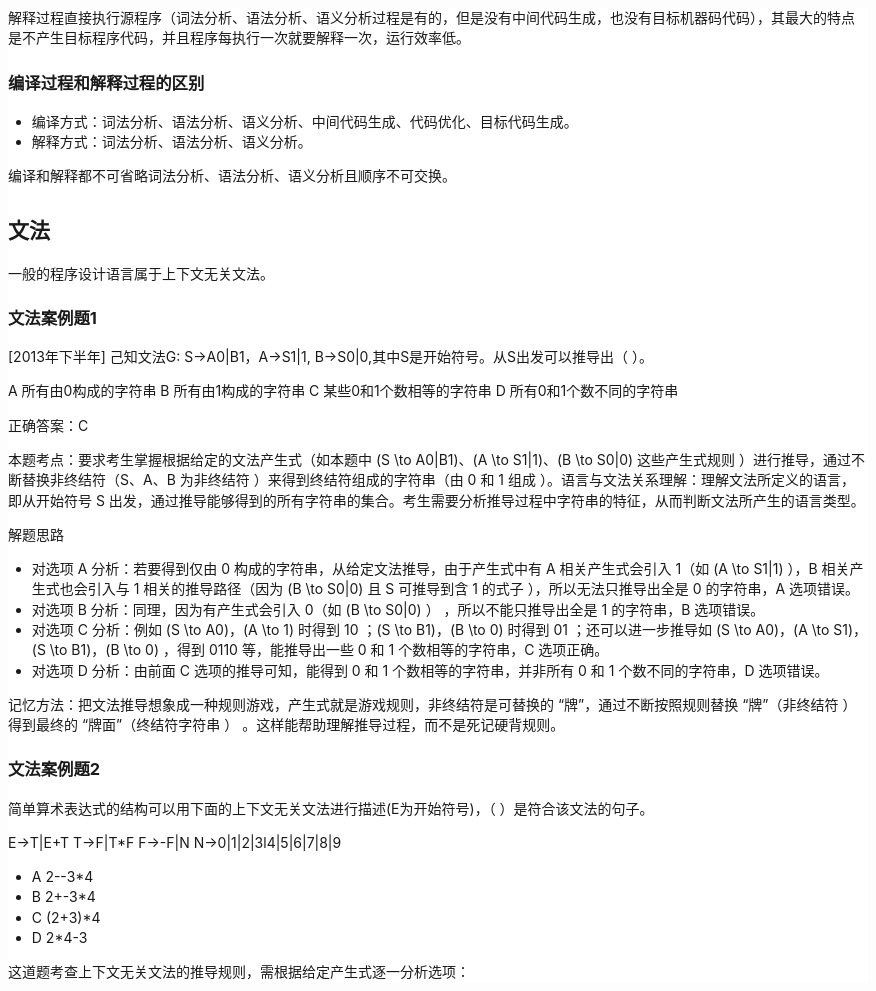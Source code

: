 解释过程直接执行源程序（词法分析、语法分析、语义分析过程是有的，但是没有中间代码生成，也没有目标机器码代码），其最大的特点是不产生目标程序代码，并且程序每执行一次就要解释一次，运行效率低。

### 编译过程和解释过程的区别

- 编译方式：词法分析、语法分析、语义分析、中间代码生成、代码优化、目标代码生成。
- 解释方式：词法分析、语法分析、语义分析。

编译和解释都不可省略词法分析、语法分析、语义分析且顺序不可交换。

## 文法

一般的程序设计语言属于上下文无关文法。

### 文法案例题1

[2013年下半年]
己知文法G: S→A0|B1，A→S1|1, B→S0|0,其中S是开始符号。从S出发可以推导出（ ）。

A 所有由0构成的字符串
B 所有由1构成的字符串
C 某些0和1个数相等的字符串
D 所有0和1个数不同的字符串

正确答案：C

本题考点：要求考生掌握根据给定的文法产生式（如本题中 \(S \to A0|B1\)、\(A \to S1|1\)、\(B \to S0|0\) 这些产生式规则 ）进行推导，通过不断替换非终结符（S、A、B 为非终结符 ）来得到终结符组成的字符串（由 0 和 1 组成 ）。语言与文法关系理解：理解文法所定义的语言，即从开始符号 S 出发，通过推导能够得到的所有字符串的集合。考生需要分析推导过程中字符串的特征，从而判断文法所产生的语言类型。

解题思路
- 对选项 A 分析：若要得到仅由 0 构成的字符串，从给定文法推导，由于产生式中有 A 相关产生式会引入 1（如 \(A \to S1|1\) ），B 相关产生式也会引入与 1 相关的推导路径（因为 \(B \to S0|0\) 且 S 可推导到含 1 的式子 ），所以无法只推导出全是 0 的字符串，A 选项错误。
- 对选项 B 分析：同理，因为有产生式会引入 0（如 \(B \to S0|0\) ） ，所以不能只推导出全是 1 的字符串，B 选项错误。
- 对选项 C 分析：例如 \(S \to A0\)，\(A \to 1\) 时得到 10 ；\(S \to B1\)，\(B \to 0\) 时得到 01 ；还可以进一步推导如 \(S \to A0\)，\(A \to S1\)，\(S \to B1\)，\(B \to 0\) ，得到 0110 等，能推导出一些 0 和 1 个数相等的字符串，C 选项正确。
- 对选项 D 分析：由前面 C 选项的推导可知，能得到 0 和 1 个数相等的字符串，并非所有 0 和 1 个数不同的字符串，D 选项错误。

记忆方法：把文法推导想象成一种规则游戏，产生式就是游戏规则，非终结符是可替换的 “牌”，通过不断按照规则替换 “牌”（非终结符 ）得到最终的 “牌面”（终结符字符串 ） 。这样能帮助理解推导过程，而不是死记硬背规则。

### 文法案例题2

简单算术表达式的结构可以用下面的上下文无关文法进行描述(E为开始符号)，（ ）是符合该文法的句子。

E→T|E+T
T→F|T*F
F→-F|N
N→0|1|2|3l4|5|6|7|8|9

- A 2--3*4
- B 2+-3*4
- C (2+3)*4
- D 2*4-3

这道题考查上下文无关文法的推导规则，需根据给定产生式逐一分析选项：
